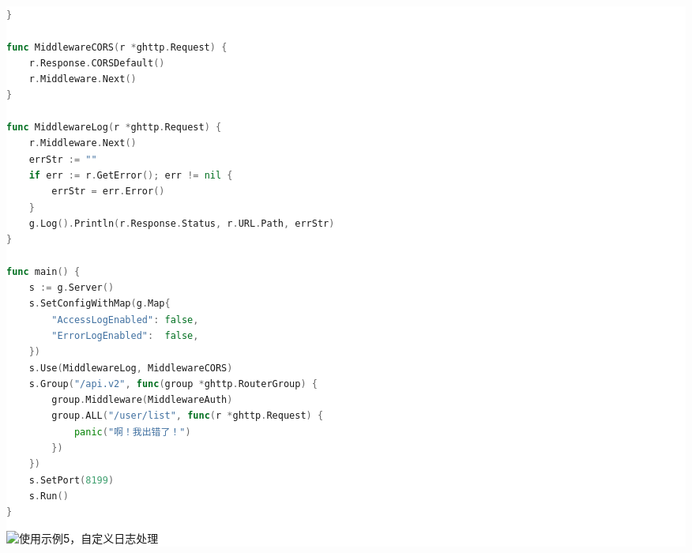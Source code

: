 ```go
}

func MiddlewareCORS(r *ghttp.Request) {
	r.Response.CORSDefault()
	r.Middleware.Next()
}

func MiddlewareLog(r *ghttp.Request) {
	r.Middleware.Next()
	errStr := ""
	if err := r.GetError(); err != nil {
		errStr = err.Error()
	}
	g.Log().Println(r.Response.Status, r.URL.Path, errStr)
}

func main() {
	s := g.Server()
	s.SetConfigWithMap(g.Map{
		"AccessLogEnabled": false,
		"ErrorLogEnabled":  false,
	})
	s.Use(MiddlewareLog, MiddlewareCORS)
	s.Group("/api.v2", func(group *ghttp.RouterGroup) {
		group.Middleware(MiddlewareAuth)
		group.ALL("/user/list", func(r *ghttp.Request) {
			panic("啊！我出错了！")
		})
	})
	s.SetPort(8199)
	s.Run()
}
```

![使用示例5，自定义日志处理](/images/middleware-example-5-1.png)
